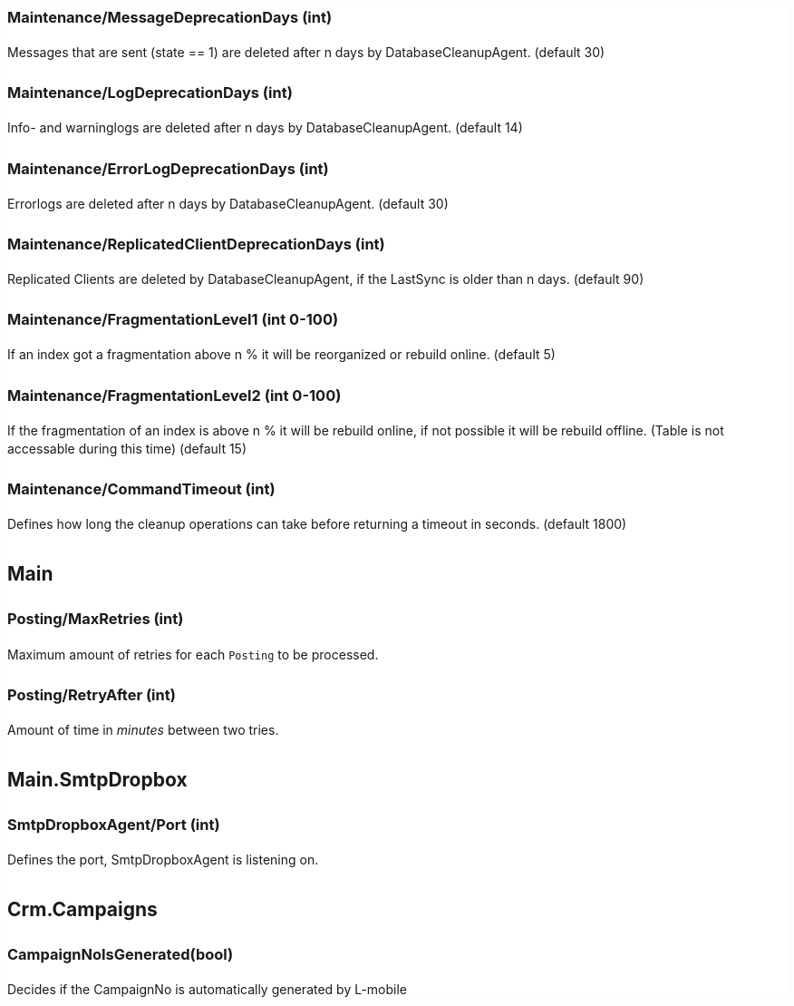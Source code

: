 ### Maintenance/MessageDeprecationDays (int)

Messages that are sent (state == 1) are deleted after n days by DatabaseCleanupAgent. (default 30)

### Maintenance/LogDeprecationDays (int)

Info- and warninglogs are deleted after n days by DatabaseCleanupAgent. (default 14)

### Maintenance/ErrorLogDeprecationDays (int)

Errorlogs are deleted after n days by DatabaseCleanupAgent. (default 30)

### Maintenance/ReplicatedClientDeprecationDays (int)

Replicated Clients are deleted by DatabaseCleanupAgent, if the LastSync is older than n days. (default 90)

### Maintenance/FragmentationLevel1 (int 0-100)

If an index got a fragmentation above n % it will be reorganized or rebuild online. (default 5)

### Maintenance/FragmentationLevel2 (int 0-100)

If the fragmentation of an index is above n % it will be rebuild online, if not possible it will be rebuild offline. (Table is not accessable during this time) (default 15)

### Maintenance/CommandTimeout (int)

Defines how long the cleanup operations can take before returning a timeout in seconds. (default 1800)

## Main

### Posting/MaxRetries (int)
Maximum amount of retries for each `Posting` to be processed.

### Posting/RetryAfter (int)
Amount of time in _minutes_ between two tries.

## Main.SmtpDropbox
### SmtpDropboxAgent/Port (int) 
Defines the port, SmtpDropboxAgent is listening on.

## Crm.Campaigns

### CampaignNoIsGenerated(bool)

Decides if the CampaignNo is automatically generated by L-mobile
